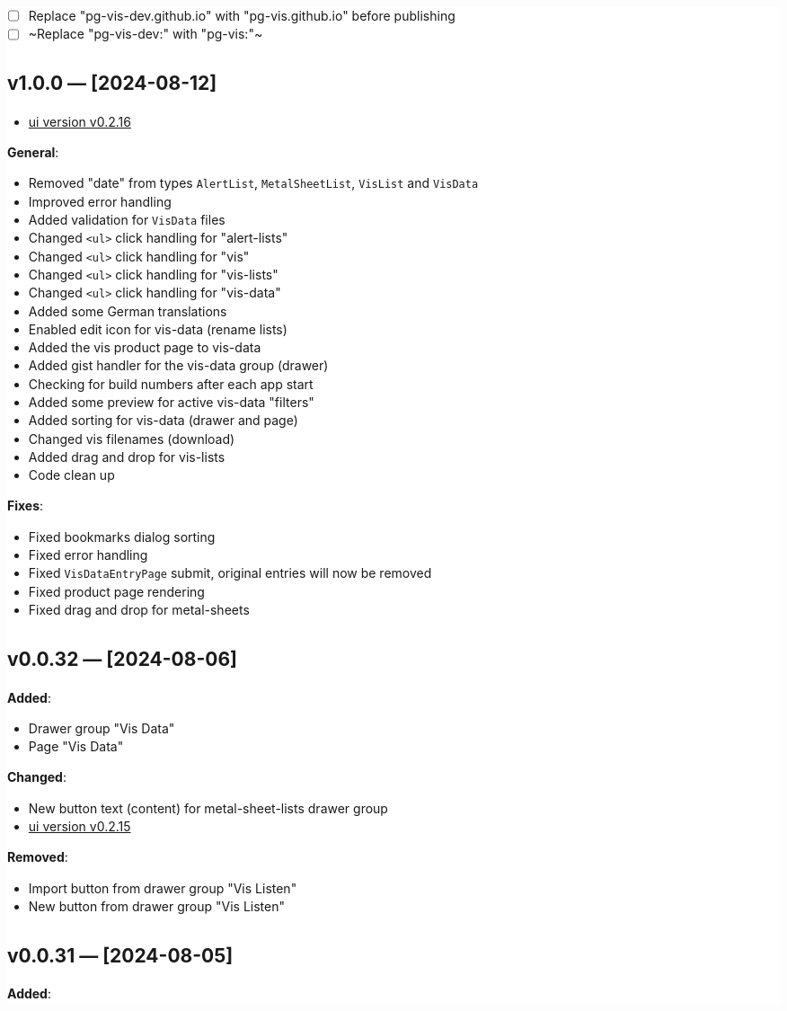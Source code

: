 - [ ] Replace "pg-vis-dev.github.io" with "pg-vis.github.io" before publishing
- [ ] ~Replace "pg-vis-dev:" with "pg-vis:"~

## v1.0.0 — [2024-08-12]

- [ui version v0.2.16](https://github.com/knackwurstking/ui)

**General**:

- Removed "date" from types `AlertList`, `MetalSheetList`, `VisList` and `VisData`
- Improved error handling
- Added validation for `VisData` files
- Changed `<ul>` click handling for "alert-lists"
- Changed `<ul>` click handling for "vis"
- Changed `<ul>` click handling for "vis-lists"
- Changed `<ul>` click handling for "vis-data"
- Added some German translations
- Enabled edit icon for vis-data (rename lists)
- Added the vis product page to vis-data
- Added gist handler for the vis-data group (drawer)
- Checking for build numbers after each app start
- Added some preview for active vis-data "filters"
- Added sorting for vis-data (drawer and page)
- Changed vis filenames (download)
- Added drag and drop for vis-lists
- Code clean up

**Fixes**:

- Fixed bookmarks dialog sorting
- Fixed error handling
- Fixed `VisDataEntryPage` submit, original entries will now be removed
- Fixed product page rendering
- Fixed drag and drop for metal-sheets

## v0.0.32 — [2024-08-06]

**Added**:

- Drawer group "Vis Data"
- Page "Vis Data"

**Changed**:

- New button text (content) for metal-sheet-lists drawer group
- [ui version v0.2.15](https://github.com/knackwurstking/ui)

**Removed**:

- Import button from drawer group "Vis Listen"
- New button from drawer group "Vis Listen"

## v0.0.31 — [2024-08-05]

**Added**:
